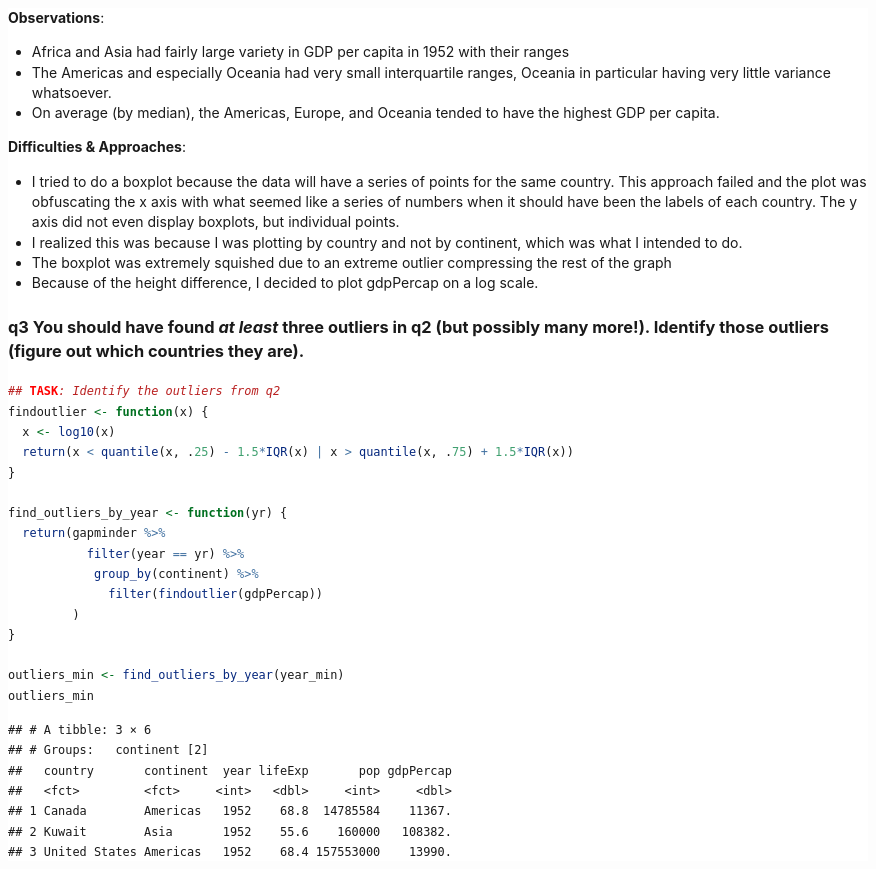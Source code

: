 **Observations**:

- Africa and Asia had fairly large variety in GDP per capita in 1952
  with their ranges
- The Americas and especially Oceania had very small interquartile
  ranges, Oceania in particular having very little variance whatsoever.
- On average (by median), the Americas, Europe, and Oceania tended to
  have the highest GDP per capita.

**Difficulties & Approaches**:

- I tried to do a boxplot because the data will have a series of points
  for the same country. This approach failed and the plot was
  obfuscating the x axis with what seemed like a series of numbers when
  it should have been the labels of each country. The y axis did not
  even display boxplots, but individual points.
- I realized this was because I was plotting by country and not by
  continent, which was what I intended to do.
- The boxplot was extremely squished due to an extreme outlier
  compressing the rest of the graph
- Because of the height difference, I decided to plot gdpPercap on a log
  scale.

### **q3** You should have found *at least* three outliers in q2 (but possibly many more!). Identify those outliers (figure out which countries they are).

``` r
## TASK: Identify the outliers from q2
findoutlier <- function(x) {
  x <- log10(x)
  return(x < quantile(x, .25) - 1.5*IQR(x) | x > quantile(x, .75) + 1.5*IQR(x))
}

find_outliers_by_year <- function(yr) {
  return(gapminder %>%
           filter(year == yr) %>%
            group_by(continent) %>%
              filter(findoutlier(gdpPercap))
         )
}

outliers_min <- find_outliers_by_year(year_min)
outliers_min
```

    ## # A tibble: 3 × 6
    ## # Groups:   continent [2]
    ##   country       continent  year lifeExp       pop gdpPercap
    ##   <fct>         <fct>     <int>   <dbl>     <int>     <dbl>
    ## 1 Canada        Americas   1952    68.8  14785584    11367.
    ## 2 Kuwait        Asia       1952    55.6    160000   108382.
    ## 3 United States Americas   1952    68.4 157553000    13990.
